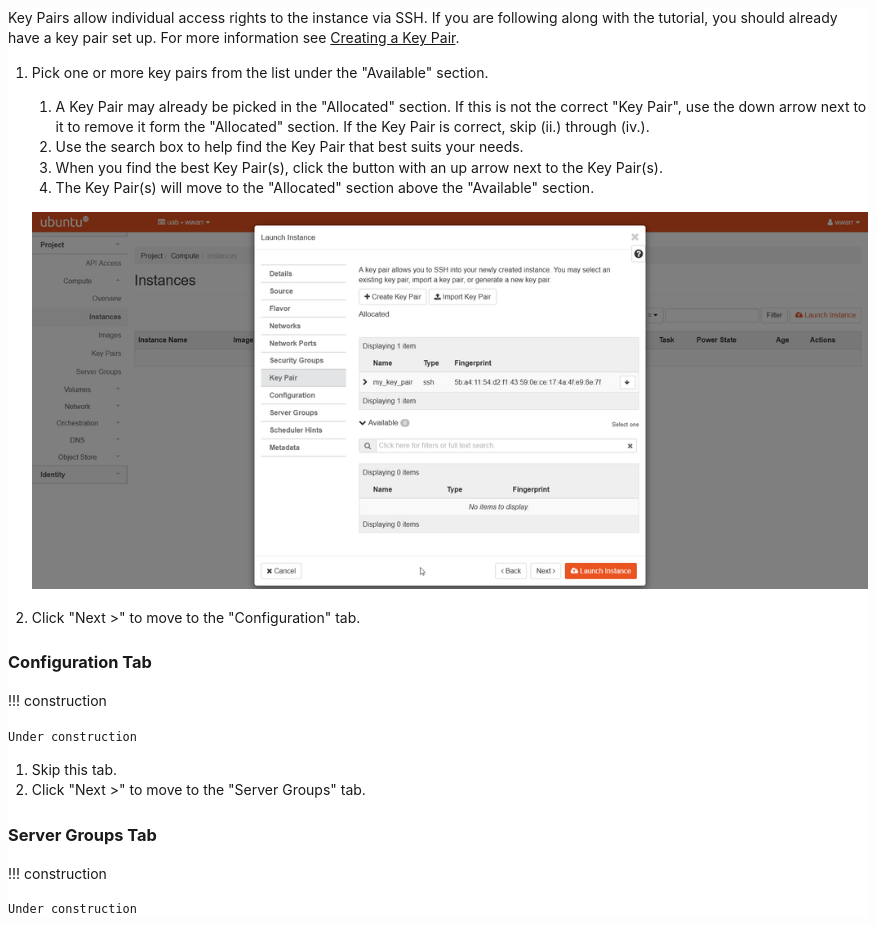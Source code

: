 Key Pairs allow individual access rights to the instance via SSH. If you are following along with the tutorial, you should already have a key pair set up. For more information see [Creating a Key Pair](./security_setup_basic.md#creating-a-key-pair).

1. Pick one or more key pairs from the list under the "Available"
    section.
    1. A Key Pair may already be picked in the "Allocated" section. If this is not the correct "Key Pair", use the down arrow next to it to remove it form the "Allocated" section. If the Key Pair is correct, skip (ii.) through (iv.).
    2. Use the search box to help find the Key Pair that best suits your needs.
    3. When you find the best Key Pair(s), click the button with an up arrow next to the Key Pair(s).
    4. The Key Pair(s) will move to the "Allocated" section above the "Available" section.

    ![!Launch Instance dialog. The Key Pair tab is selected. The Key Pair my_key_pair has been moved up from the available list to the allocated list.](./images/instances_009.png)

2. Click "Next >" to move to the "Configuration" tab.

### Configuration Tab


!!! construction

    Under construction


1. Skip this tab.
2. Click "Next >" to move to the "Server Groups" tab.

### Server Groups Tab


!!! construction

    Under construction

